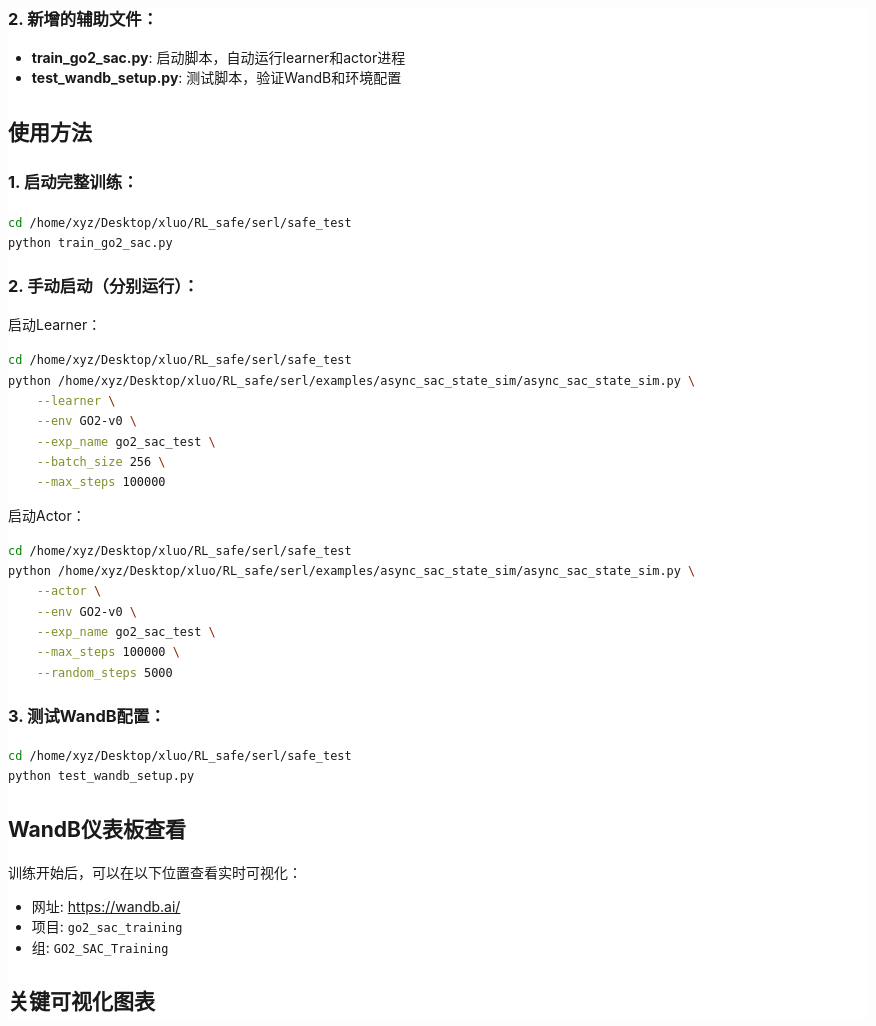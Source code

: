 ### 2. 新增的辅助文件：
- **train_go2_sac.py**: 启动脚本，自动运行learner和actor进程
- **test_wandb_setup.py**: 测试脚本，验证WandB和环境配置

## 使用方法

### 1. 启动完整训练：
```bash
cd /home/xyz/Desktop/xluo/RL_safe/serl/safe_test
python train_go2_sac.py
```

### 2. 手动启动（分别运行）：

启动Learner：
```bash
cd /home/xyz/Desktop/xluo/RL_safe/serl/safe_test
python /home/xyz/Desktop/xluo/RL_safe/serl/examples/async_sac_state_sim/async_sac_state_sim.py \
    --learner \
    --env GO2-v0 \
    --exp_name go2_sac_test \
    --batch_size 256 \
    --max_steps 100000
```

启动Actor：
```bash  
cd /home/xyz/Desktop/xluo/RL_safe/serl/safe_test
python /home/xyz/Desktop/xluo/RL_safe/serl/examples/async_sac_state_sim/async_sac_state_sim.py \
    --actor \
    --env GO2-v0 \
    --exp_name go2_sac_test \
    --max_steps 100000 \
    --random_steps 5000
```

### 3. 测试WandB配置：
```bash
cd /home/xyz/Desktop/xluo/RL_safe/serl/safe_test  
python test_wandb_setup.py
```

## WandB仪表板查看

训练开始后，可以在以下位置查看实时可视化：
- 网址: https://wandb.ai/
- 项目: `go2_sac_training`
- 组: `GO2_SAC_Training`

## 关键可视化图表
